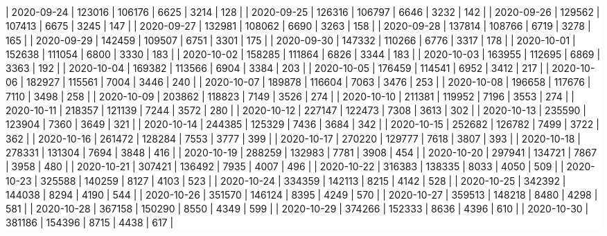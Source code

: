 | 2020-09-24 | 123016 | 106176 | 6625 | 3214 | 128 |
| 2020-09-25 | 126316 | 106797 | 6646 | 3232 | 142 |
| 2020-09-26 | 129562 | 107413 | 6675 | 3245 | 147 |
| 2020-09-27 | 132981 | 108062 | 6690 | 3263 | 158 |
| 2020-09-28 | 137814 | 108766 | 6719 | 3278 | 165 |
| 2020-09-29 | 142459 | 109507 | 6751 | 3301 | 175 |
| 2020-09-30 | 147332 | 110266 | 6776 | 3317 | 178 |
| 2020-10-01 | 152638 | 111054 | 6800 | 3330 | 183 |
| 2020-10-02 | 158285 | 111864 | 6826 | 3344 | 183 |
| 2020-10-03 | 163955 | 112695 | 6869 | 3363 | 192 |
| 2020-10-04 | 169382 | 113566 | 6904 | 3384 | 203 |
| 2020-10-05 | 176459 | 114541 | 6952 | 3412 | 217 |
| 2020-10-06 | 182927 | 115561 | 7004 | 3446 | 240 |
| 2020-10-07 | 189878 | 116604 | 7063 | 3476 | 253 |
| 2020-10-08 | 196658 | 117676 | 7110 | 3498 | 258 |
| 2020-10-09 | 203862 | 118823 | 7149 | 3526 | 274 |
| 2020-10-10 | 211381 | 119952 | 7196 | 3553 | 274 |
| 2020-10-11 | 218357 | 121139 | 7244 | 3572 | 280 |
| 2020-10-12 | 227147 | 122473 | 7308 | 3613 | 302 |
| 2020-10-13 | 235590 | 123904 | 7360 | 3649 | 321 |
| 2020-10-14 | 244385 | 125329 | 7436 | 3684 | 342 |
| 2020-10-15 | 252682 | 126782 | 7499 | 3722 | 362 |
| 2020-10-16 | 261472 | 128284 | 7553 | 3777 | 399 |
| 2020-10-17 | 270220 | 129777 | 7618 | 3807 | 393 |
| 2020-10-18 | 278331 | 131304 | 7694 | 3848 | 416 |
| 2020-10-19 | 288259 | 132983 | 7781 | 3908 | 454 |
| 2020-10-20 | 297941 | 134721 | 7867 | 3958 | 480 |
| 2020-10-21 | 307421 | 136492 | 7935 | 4007 | 496 |
| 2020-10-22 | 316383 | 138335 | 8033 | 4050 | 509 |
| 2020-10-23 | 325588 | 140259 | 8127 | 4103 | 523 |
| 2020-10-24 | 334359 | 142113 | 8215 | 4142 | 528 |
| 2020-10-25 | 342392 | 144038 | 8294 | 4190 | 544 |
| 2020-10-26 | 351570 | 146124 | 8395 | 4249 | 570 |
| 2020-10-27 | 359513 | 148218 | 8480 | 4298 | 581 |
| 2020-10-28 | 367158 | 150290 | 8550 | 4349 | 599 |
| 2020-10-29 | 374266 | 152333 | 8636 | 4396 | 610 |
| 2020-10-30 | 381186 | 154396 | 8715 | 4438 | 617 |